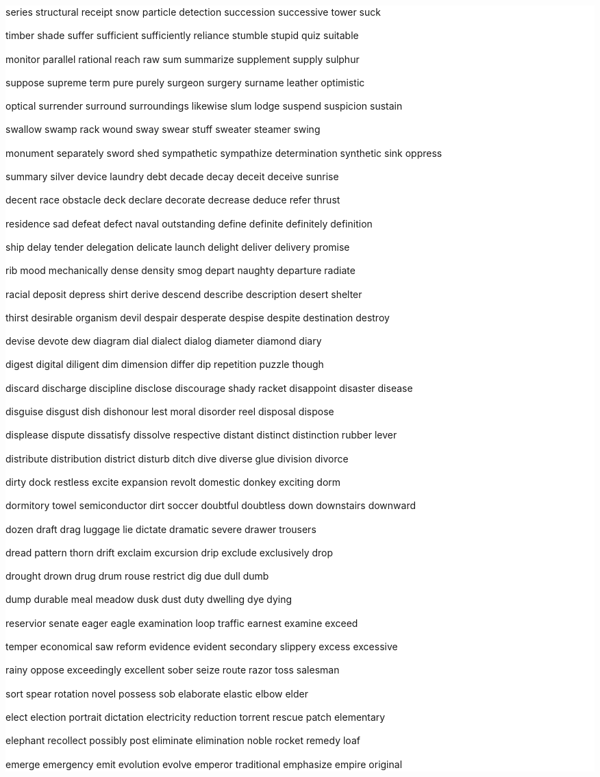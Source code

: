 series structural receipt snow particle detection succession successive tower suck

timber shade suffer sufficient sufficiently reliance stumble stupid quiz suitable

monitor parallel rational reach raw sum summarize supplement supply sulphur

suppose supreme term pure purely surgeon surgery surname leather optimistic

optical surrender surround surroundings likewise slum lodge suspend suspicion sustain

swallow swamp rack wound sway swear stuff sweater steamer swing

monument separately sword shed sympathetic sympathize determination synthetic sink oppress

summary silver device laundry debt decade decay deceit deceive sunrise

decent race obstacle deck declare decorate decrease deduce refer thrust

residence sad defeat defect naval outstanding define definite definitely definition

ship delay tender delegation delicate launch delight deliver delivery promise

rib mood mechanically dense density smog depart naughty departure radiate

racial deposit depress shirt derive descend describe description desert shelter

thirst desirable organism devil despair desperate despise despite destination destroy

devise devote dew diagram dial dialect dialog diameter diamond diary

digest digital diligent dim dimension differ dip repetition puzzle though

discard discharge discipline disclose discourage shady racket disappoint disaster disease

disguise disgust dish dishonour lest moral disorder reel disposal dispose

displease dispute dissatisfy dissolve respective distant distinct distinction rubber lever

distribute distribution district disturb ditch dive diverse glue division divorce

dirty dock restless excite expansion revolt domestic donkey exciting dorm

dormitory towel semiconductor dirt soccer doubtful doubtless down downstairs downward

dozen draft drag luggage lie dictate dramatic severe drawer trousers

dread pattern thorn drift exclaim excursion drip exclude exclusively drop

drought drown drug drum rouse restrict dig due dull dumb

dump durable meal meadow dusk dust duty dwelling dye dying

reservior senate eager eagle examination loop traffic earnest examine exceed

temper economical saw reform evidence evident secondary slippery excess excessive

rainy oppose exceedingly excellent sober seize route razor toss salesman

sort spear rotation novel possess sob elaborate elastic elbow elder

elect election portrait dictation electricity reduction torrent rescue patch elementary

elephant recollect possibly post eliminate elimination noble rocket remedy loaf

emerge emergency emit evolution evolve emperor traditional emphasize empire original
